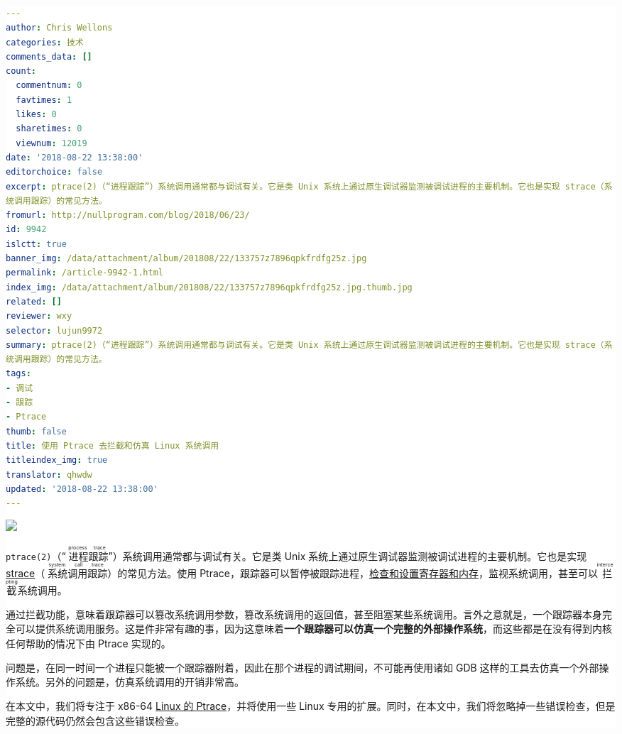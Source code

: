 ```yaml
---
author: Chris Wellons
categories: 技术
comments_data: []
count:
  commentnum: 0
  favtimes: 1
  likes: 0
  sharetimes: 0
  viewnum: 12019
date: '2018-08-22 13:38:00'
editorchoice: false
excerpt: ptrace(2)（“进程跟踪”）系统调用通常都与调试有关。它是类 Unix 系统上通过原生调试器监测被调试进程的主要机制。它也是实现 strace（系统调用跟踪）的常见方法。
fromurl: http://nullprogram.com/blog/2018/06/23/
id: 9942
islctt: true
banner_img: /data/attachment/album/201808/22/133757z7896qpkfrdfg25z.jpg
permalink: /article-9942-1.html
index_img: /data/attachment/album/201808/22/133757z7896qpkfrdfg25z.jpg.thumb.jpg
related: []
reviewer: wxy
selector: lujun9972
summary: ptrace(2)（“进程跟踪”）系统调用通常都与调试有关。它是类 Unix 系统上通过原生调试器监测被调试进程的主要机制。它也是实现 strace（系统调用跟踪）的常见方法。
tags:
- 调试
- 跟踪
- Ptrace
thumb: false
title: 使用 Ptrace 去拦截和仿真 Linux 系统调用
titleindex_img: true
translator: qhwdw
updated: '2018-08-22 13:38:00'
---
```


![](/data/attachment/album/201808/22/133757z7896qpkfrdfg25z.jpg)


`ptrace(2)`（“<ruby> 进程跟踪 <rt>  process trace </rt></ruby>”）系统调用通常都与调试有关。它是类 Unix 系统上通过原生调试器监测被调试进程的主要机制。它也是实现 [strace](https://blog.plover.com/Unix/strace-groff.html)（<ruby> 系统调用跟踪 <rt>  system call trace </rt></ruby>）的常见方法。使用 Ptrace，跟踪器可以暂停被跟踪进程，[检查和设置寄存器和内存](http://nullprogram.com/blog/2016/09/03/)，监视系统调用，甚至可以<ruby> 拦截 <rp>  （ </rp> <rt>  intercepting </rt> <rp>  ） </rp></ruby>系统调用。


通过拦截功能，意味着跟踪器可以篡改系统调用参数，篡改系统调用的返回值，甚至阻塞某些系统调用。言外之意就是，一个跟踪器本身完全可以提供系统调用服务。这是件非常有趣的事，因为这意味着**一个跟踪器可以仿真一个完整的外部操作系统**，而这些都是在没有得到内核任何帮助的情况下由 Ptrace 实现的。


问题是，在同一时间一个进程只能被一个跟踪器附着，因此在那个进程的调试期间，不可能再使用诸如 GDB 这样的工具去仿真一个外部操作系统。另外的问题是，仿真系统调用的开销非常高。


在本文中，我们将专注于 x86-64 [Linux 的 Ptrace](http://man7.org/linux/man-pages/man2/ptrace.2.html)，并将使用一些 Linux 专用的扩展。同时，在本文中，我们将忽略掉一些错误检查，但是完整的源代码仍然会包含这些错误检查。
